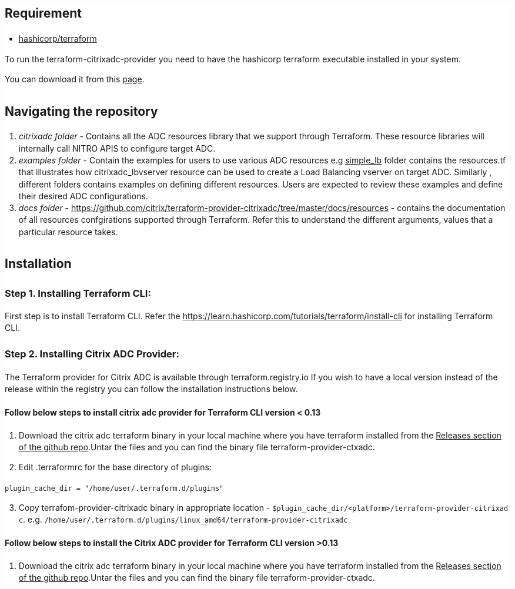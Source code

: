 ## Requirement

* [hashicorp/terraform](https://github.com/hashicorp/terraform)

To run the terraform-citrixadc-provider you need to have the hashicorp terraform executable
installed in your system.

You can download it from this [page](https://releases.hashicorp.com/terraform/).

## Navigating the repository

1. _citrixadc folder_ - Contains all the ADC resources library that we support through Terraform. These resource libraries will internally call NITRO APIS to configure target ADC.
2. _examples folder_ - Contain the examples for users to use various ADC resources e.g [simple_lb](https://github.com/citrix/terraform-provider-citrixadc/blob/master/examples/simple_lb/) folder contains the resources.tf that illustrates how citrixadc_lbvserver resource can be used to create a Load Balancing vserver on target ADC. Similarly , different folders contains examples on defining different resources. Users are expected to review these examples and define their desired ADC configurations.
3. _docs folder_ - https://github.com/citrix/terraform-provider-citrixadc/tree/master/docs/resources  - contains the documentation of all resources confgirations supported through Terraform. Refer this to understand the different arguments, values that a particular resource takes.


## Installation

### **Step 1. Installing Terraform CLI:**
First step is to install Terraform CLI. Refer the https://learn.hashicorp.com/tutorials/terraform/install-cli for installing Terraform CLI. 

### **Step 2. Installing Citrix ADC Provider:**
The Terraform provider for Citrix ADC is available through terraform.registry.io
If you wish to have a local version instead of the release within the registry you can follow the installation instructions below.

#### **Follow below steps to install citrix adc provider for Terraform CLI version < 0.13**
1. Download the citrix adc terraform binary in your local machine where you have terraform installed from the [Releases section of the github repo](https://github.com/citrix/terraform-provider-citrixadc/releases).Untar the files and you can find the binary file terraform-provider-ctxadc.

2. Edit .terraformrc for the base directory of plugins:
```
plugin_cache_dir = "/home/user/.terraform.d/plugins"
```
3. Copy terrafom-provider-citrixadc binary in appropriate location - `$plugin_cache_dir/<platform>/terraform-provider-citrixadc`.
e.g. `/home/user/.terraform.d/plugins/linux_amd64/terraform-provider-citrixadc`

#### **Follow below steps to install the Citrix ADC provider for Terraform CLI version >0.13**
1. Download the citrix adc terraform binary in your local machine where you have terraform installed from the [Releases section of the github repo](https://github.com/citrix/terraform-provider-citrixadc/releases).Untar the files and you can find the binary file terraform-provider-ctxadc.
